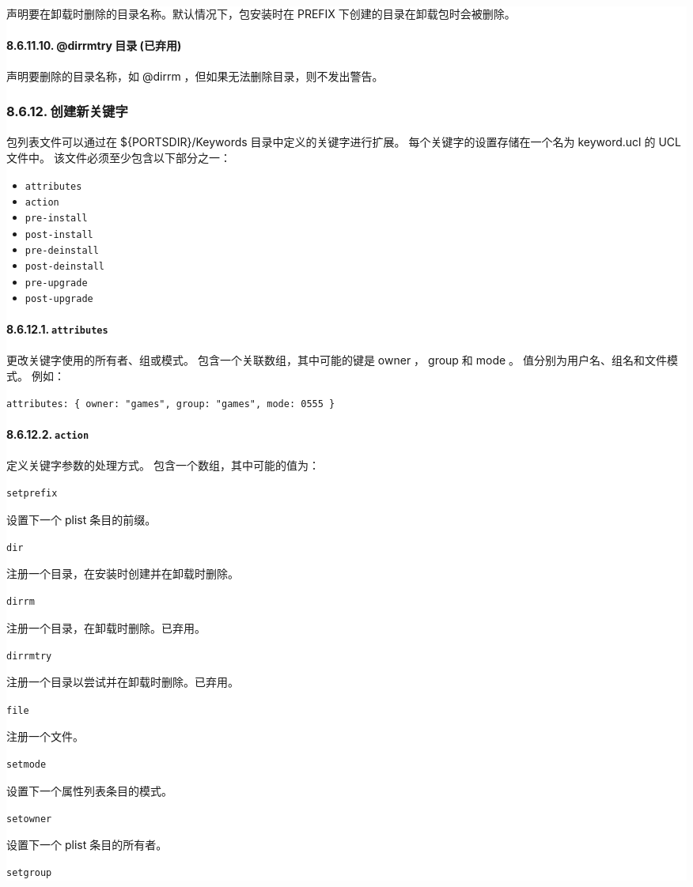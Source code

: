 声明要在卸载时删除的目录名称。默认情况下，包安装时在 PREFIX 下创建的目录在卸载包时会被删除。

#### 8.6.11.10. @dirrmtry 目录 (已弃用)

声明要删除的目录名称，如 @dirrm ，但如果无法删除目录，则不发出警告。

### 8.6.12. 创建新关键字

包列表文件可以通过在 ${PORTSDIR}/Keywords 目录中定义的关键字进行扩展。 每个关键字的设置存储在一个名为 keyword.ucl 的 UCL 文件中。 该文件必须至少包含以下部分之一：

* `attributes`
* `action`
* `pre-install`
* `post-install`
* `pre-deinstall`
* `post-deinstall`
* `pre-upgrade`
* `post-upgrade`

#### 8.6.12.1. `attributes`

更改关键字使用的所有者、组或模式。 包含一个关联数组，其中可能的键是 owner ， group 和 mode 。 值分别为用户名、组名和文件模式。 例如：

```
attributes: { owner: "games", group: "games", mode: 0555 }
```

#### 8.6.12.2. `action`

定义关键字参数的处理方式。 包含一个数组，其中可能的值为：

`setprefix`

设置下一个 plist 条目的前缀。

`dir`

注册一个目录，在安装时创建并在卸载时删除。

`dirrm`

注册一个目录，在卸载时删除。已弃用。

`dirrmtry`

注册一个目录以尝试并在卸载时删除。已弃用。

`file`

 注册一个文件。

`setmode`

设置下一个属性列表条目的模式。

`setowner`

设置下一个 plist 条目的所有者。

`setgroup`
